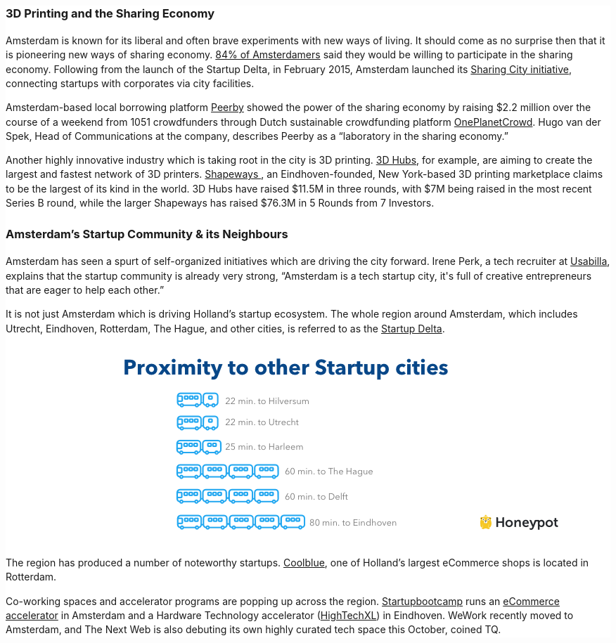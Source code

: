 ### 3D Printing and the Sharing Economy

Amsterdam is known for its liberal and often brave experiments with new ways of living. It should come as no surprise then that it is pioneering new ways of sharing economy.  [84% of Amsterdamers][35] said they would be willing to participate in the sharing economy. Following from the launch of the Startup Delta, in February 2015, Amsterdam launched its [Sharing City initiative][34], connecting startups with corporates via city facilities. 

Amsterdam-based local borrowing platform [Peerby][57] showed the power of the sharing economy by raising $2.2 million over the course  of a weekend from 1051 crowdfunders through Dutch sustainable crowdfunding platform [OnePlanetCrowd][79]. Hugo van der Spek, Head of Communications at the company, describes Peerby as a “laboratory in the sharing economy.”

Another highly innovative industry which is taking root in the city is 3D printing. [3D Hubs][38], for example, are aiming to create the largest and fastest network of 3D printers.  [Shapeways ][188], an Eindhoven-founded, New York-based 3D printing marketplace claims to be the largest of its kind in the world. 3D Hubs have raised $11.5M in three rounds, with $7M being raised in the most recent Series B round, while the larger Shapeways has raised $76.3M in 5 Rounds from 7 Investors. 

### Amsterdam’s Startup Community & its Neighbours 

Amsterdam has seen a spurt of self-organized initiatives which are driving the city forward. Irene Perk, a tech recruiter at [Usabilla][47], explains that the startup community is already very strong, “Amsterdam is a tech startup city, it's full of creative entrepreneurs that are eager to help each other.”

It is not just Amsterdam which is driving Holland’s startup ecosystem. The whole region around Amsterdam, which includes Utrecht, Eindhoven, Rotterdam, The Hague, and other cities, is referred to as the [Startup Delta][200].

![amsterdam tech map](/assets/images/amsterdam7.png)


The region has produced a number of noteworthy startups. [Coolblue][201], one of Holland’s largest eCommerce shops is located in Rotterdam. 

Co-working spaces and accelerator programs are popping up across the region. [Startupbootcamp][8] runs an [eCommerce accelerator][9] in Amsterdam and a Hardware Technology accelerator ([HighTechXL][10]) in Eindhoven. WeWork recently moved to Amsterdam, and The Next Web is also debuting its own highly curated tech space this October, coined TQ.


[1]: http://startup-ecosystem.compass.co/ser2015/ 
[3]: http://blog.honeypot.io/berlin-startup-map 
[5]: http://www.wired.co.uk/article/100-hottest-european-startups-2015-amsterdam 
[6]: http://diginomica.com/2016/03/23/salesforce-driving-into-europe-on-kroes-control/ 
[7]: https://www.startupdelta.org/ 
[8]: http://www.startupbootcamp.org/ 
[9]: http://www.startupbootcamp.org/accelerator/e-commerce-amsterdam/ 
[10]: http://www.hightechxl.com/ 
[11]: http://thenextweb.com/about/#gref 
[12]: http://foundedinholland.com/ 
[13]: http://www.dutchstartupdatabase.com/
[14]: https://www.elastic.co 
[15]: https://www.atlassian.com/ 
[16]: https://www.uber.com/
[17]: http://avazuinc.com/home/ 
[18]: https://yippie.nl/ 
[19]: https://houseofeinstein.nl/  
[20]: http://uk.businessinsider.com/adyen-fintech-unicorn-payments-facebook-airbnb-spotify-wired-money-2015-7?IR=T 
[21]: http://www.booking.com/ 
[22]: https://techcrunch.com/2012/11/08/priceline-com-acquires-kayak-for-1-8-billion/ 
[23]: https://www.wetransfer.com/ 
[24]: http://www.highlandeurope.com/ 
[25]: http://www.startupdaily.net/2015/02/wetransfer-may-just-raised-25-million-way-monetised-free-users-makes-startup-really-interesting/ 
[26]: https://quiver.net/
[27]: https://www.treatwell.de/ 
[28]: https://www.teslamotors.com/contact 
[29]: https://xebialabs.com/contact/  
[30]: https://next.ft.com/content/ede7b130-a54e-11e4-ad35-00144feab7de
[31]: http://www.tudelft.nl/en/ 
[33]: https://www.honeypot.io/?utm_source=amtechmap
[34]: http://www.collaborativeconsumption.com/2015/02/04/amsterdam-europes-first-sharing-city/
[35]: http://www.collaborativeconsumption.com/2013/09/24/study-the-consumer-potential-of-collaborative-consumption/ 
[36]: https://www.crowdyhouse.com 
[37]: https://www.greetz.nl/home 
[38]: https://www.3dhubs.com 
[39]: http://www.iamsterdam.com/en/business/startupamsterdam 
[40]: https://startupjuncture.com/ 
[41]: http://www.ef.de/epi/regions/europe/netherlands/ 
[42]: https://www.adyen.com/ 
[43]: http://www.iamsterdam.com/en/business/invest/business-news/fast-dutch-internet-speeds-a-boon-for-amsterdam 
[44]: https://startupjuncture.com/ 
[45]: http://www.dutchstartupdatabase.com/ 
[46]: https://techcrunch.com/2016/01/18/wahanda-treatwell/ 
[47]: https://usabilla.com/ 
[48]: https://www.favoroute.com/en/ 
[49]: http://www.maggy.nl/ 
[50]: https://fitmo.com/ 
[51]: https://virtuagym.com/ 
[52]: http://www.giveo2.com/ 
[53]: http://www.marko.rocks/ 
[54]: http://human.co/ 
[55]: https://foodzy.com/ 
[56]: https://www.snappcar.nl/ 
[57]: https://www.peerby.com/
[58]: https://www.tabster.nl/ 
[59]: http://2daysapp.nl/
[60]: https://pimmr.com/ 
[61]: http://capture-camera.com/ 
[62]: http://parkbee.com/nl 
[63]: https://www.efaqt.com/en/ 
[64]: http://www.myngle.com/ 
[65]: https://www.studocu.com/ 
[66]: https://www.studytube.nl/ 
[67]: https://www.nxchange.com/ 
[68]: https://www.leapfunder.com/ 
[69]: http://getbux.com/
[70]: https://www.adyen.com 
[71]: https://www.bunq.com/en/ 
[72]: http://musonisystem.com/ 
[73]: https://www.belastingbutler.nl/ 
[74]: https://www.knab.nl/ 
[75]: http://www.avangate.com/ 
[76]: http://bitfury.com/ 
[77]: https://www.srxp.com/ 
[78]: http://getyestap.com/ 
[79]: https://www.oneplanetcrowd.com/en 
[80]: https://www.moneybird.com/ 
[81]: http://avazuinc.com/home/ 
[82]: http://s6.io/ 
[83]: https://wakoopa.com/ 
[84]: https://www.adcrowd.com/en 
[85]: https://www.plotprojects.com/ 
[86]: http://www.addmywindow.nl/
[87]: https://cocoonapp.co/
[88]: https://harver.com/
[89]: http://www.l1nda.nl/nl/horeca/
[90]: https://dutchstartupjobs.com/
[91]: https://flexbook.nl/
[92]: https://www.grwo.co/contact
[93]: http://www.impraise.com/
[94]: https://www.jobado.nl/ 
[95]: https://www.clevergig.nl/
[96]: https://endouble.com/nl/
[97]: https://app.honeypot.io/
[98]: http://sowifi.com/
[99]: http://www.insided.com/ 
[100]: http://www.mediadistillery.tv/
[101]: https://www.layar.com/ 
[102]: http://press.twittercounter.com/en
[103]:  https://www.publitas.com/
[104]: http://www.adgoji.com/ 
[105]: http://zoomin.tv/video/
[106]: https://www.optimizely.com/ 
[107]: https://www.orteccommunications.com/ 
[108]: https://www.azavista.com/
[110]: https://autheos.com/
[111]: http://thecirqle.com/
[112]: https://www.spotzer.com/
[113]: http://doubledutch.me/
[114]: https://crobox.com/ 
[115]: http://relay42.com/ 
[116]: https://notifica.re/ 
[117]: https://bannerwise.nl/ 
[118]: https://www.mediamonks.com/work 
[119]: https://24sessions.com/www/ 
[120]: https://www.getsocial.im/ 
[121]: https://www.daisycon.com/nl/ 
[122]: https://www.zivver.com/nl/ 
[123]: https://www.findect.com/ 
[124]: http://www.avg.com/ww-en/homepage 
[125]: http://www.gemalto.com/ 
[126]: https://www.iwelcome.com/ 
[130]: https://kollekt.fm/welcome 
[131]: https://22tracks.com/ams/melkweg/79987 
[132]: https://songflow.com/ 
[133]: https://directlyfrom.nl/ 
[134]: http://www.thuisbezorgd.nl/ 
[136]: http://www.ace-venturelab.org/ 
[138]: https://www.yesdelft.nl/ 
[139]: http://www.earlydoc.com/en 
[140]: https://mdlinking.com/static/homepage.html 
[141]: http://www.forcare.nl/ 
[142]: http://www.speurders.nl/ 
[143]: https://www.lightspeedhq.nl/ 
[144]: https://www.countrhq.com 
[145]: https://www.ibood.com/nl/nl/ 
[146]: http://www.flipit.com/ 
[147]: http://www.roamler.nl/ 
[148]: http://framerjs.com/ 
[149]: http://www.collaborne.com/ 
[150]: https://www.atlassian.com/ 
[151]: http://www.cupenya.com/ 
[152]: http://magnetic.io/ 
[153]: http://www.brightcomputing.com/ 
[154]: http://pyramidanalytics.com/ 
[155]: http://wercker.com/ 
[156]: https://www.elastic.co/ 
[157]: https://xebialabs.com/ 
[158]: http://www2.agriplace.com/en/ 
[159]: https://zeef.com/ 
[160]: https://quiver.net/ 
[161]: https://www.wetransfer.com/ 
[162]: https://www.netflix.com 
[163]: https://www.pastbook.com/beautiful-photo-books/ 
[164]: http://www.funda.nl/ 
[165]: https://fuelup.co/ 
[166]: https://getstream.io/ 
[167]: https://www.mycujoo.tv/ 
[168]: http://www.lab4242.com/ 
[170]: https://www.minibrew.io/ 
[171]: https://www.uber.com/cities/amsterdam 
[172]: https://www.mobypark.com/en/parking-amsterdam 
[173]: https://www.tomtom.com/ 
[174]: https://www.werkspot.nl/ 
[175]: http://www.henq.nl/ 
[176]: http://peak.capital/
[177]: http://www.soestdijkcapital.nl/ 
[178]: http://www.hpegrowthcapital.com/ 
[179]: http://cyrte.com/#/home 
[180]: http://www.startgreen.nl/en/ 
[181]: http://www.avedoncapital.com/ 
[182]: http://www.doen.nl/ 
[183]: http://www.axivate.com/ 
[185]: http://www.hollandventure.com/ 
[186]: https://www.3dhubs.com/ 
[187]: https://printr.nl/ 
[188]: http://www.shapeways.com/
[189]: http://www.rockstart.com/ 
[190]: https://www.aimforthemoon.com/ 
[193]: http://www.radicalgraphics.nl/
[194]: http://www.spilgames.com/ 
[195]: http://hyvesgames.nl/ 
[196]: https://xebia.com/about-us
[197]: https://www.silk.co/product 
[198]: http://qz.com/483264/meet-the-woman-determined-to-turn-amsterdam-into-europes-silicon-valley/ 
[199]: https://www.ft.com/content/ede7b130-a54e-11e4-ad35-00144feab7de 
[200]: https://www.startupdelta.org/hubs 
[201]: https://www.coolblue.nl/ 
[202]: http://siliconcanals.nl/ 
[203]: http://www.sprout.nl/
[204]: http://fd.nl/
[205]: https://www.backbase.com/home 
[206]: https://www.deskbookers.com/en-gb/over-deskbookers 
[207]: http://www.booking.com/ 
[208]: https://bookerator.com 
[209]: https://company.ticketscript.com/nl/ 
[210]: https://www.aliveshoes.com/ 
[211]: https://legalloyd.com/ 
[212]: https://www.fairphone.com/ 
[213]: http://www.designbycraft.com/ 
[214]: http://www.bloomon.de/ 
[215]: http://www.deadvocatenwijzer.nl/ 
[216]: http://www.marktplaats.nl/ 
[217]: https://www.aceandtate.nl/ 
[220]: https://eu.rituals.com/de-de/home 
[221]: https://www.peecho.com/ 
[222]: https://www.scrapconnection.com/ 
[223]: http://www.catawiki.com/ 
[224]: https://www.thecloakroom.nl/en 
[225]: https://zazzy.co/ 
[226]: https://www.ticketswap.uk/ 
[227]: https://undeveloped.com/ 
[228]: https://accessart.nl/ 
[229]: https://www.fixico.nl 
[230]: http://www.pneusmart.com/ 
[231]: https://www.lightspeedhq.com 
[232]: http://www.looklive.com/ 
[233]: https://www.otrium.nl/ 
[234]: http://www.bdressed.at/ 
[235]: http://www.fashiolista.com/
[238]: http://www.b.amsterdam/ 
[239]: https://www.flexas.nl 
[240]: https://www.spacesworks.com/ 
[241]: http://tqams.com/ 
[242]: https://www.wework.com/locations/amsterdam 
[243]: http://www.wonderflow.co/ 
[244]: https://customergauge.com/ 
[245]: https://www.casengo.com/
[246]: https://www.schubergphilis.com/ 
[247]: https://www.globalinnovationindex.org/userfiles/file/reportpdf/GII-2015-v5.pdf 
[301]: https://travelbird.nl 
[302]: https://barqo.co/en 
[303]: http://www.findhotel.net/hotels 
[304]: https://www.treatwell.nl/ 
[305]: http://www.easytobook.com/
